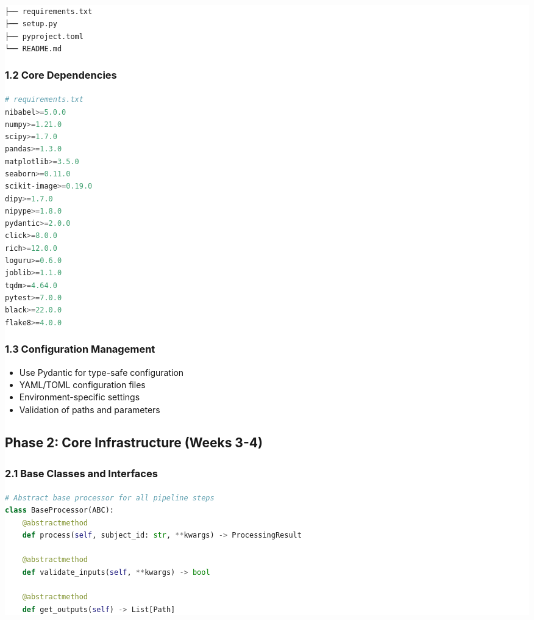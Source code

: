 ```
├── requirements.txt
├── setup.py
├── pyproject.toml
└── README.md
```

### 1.2 Core Dependencies
```python
# requirements.txt
nibabel>=5.0.0
numpy>=1.21.0
scipy>=1.7.0
pandas>=1.3.0
matplotlib>=3.5.0
seaborn>=0.11.0
scikit-image>=0.19.0
dipy>=1.7.0
nipype>=1.8.0
pydantic>=2.0.0
click>=8.0.0
rich>=12.0.0
loguru>=0.6.0
joblib>=1.1.0
tqdm>=4.64.0
pytest>=7.0.0
black>=22.0.0
flake8>=4.0.0
```

### 1.3 Configuration Management
- Use Pydantic for type-safe configuration
- YAML/TOML configuration files
- Environment-specific settings
- Validation of paths and parameters

## Phase 2: Core Infrastructure (Weeks 3-4)

### 2.1 Base Classes and Interfaces
```python
# Abstract base processor for all pipeline steps
class BaseProcessor(ABC):
    @abstractmethod
    def process(self, subject_id: str, **kwargs) -> ProcessingResult
    
    @abstractmethod
    def validate_inputs(self, **kwargs) -> bool
    
    @abstractmethod
    def get_outputs(self) -> List[Path]
```
